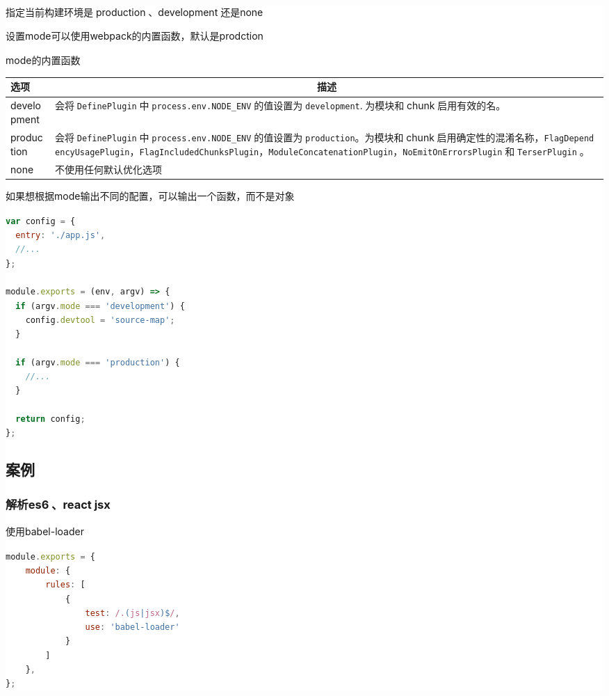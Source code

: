 指定当前构建环境是 production 、development 还是none

设置mode可以使用webpack的内置函数，默认是prodction

mode的内置函数

| 选项        | 描述                                                         |
| :---------- | ------------------------------------------------------------ |
| development | 会将 `DefinePlugin` 中 `process.env.NODE_ENV` 的值设置为 `development`. 为模块和 chunk 启用有效的名。 |
| production  | 会将 `DefinePlugin` 中 `process.env.NODE_ENV` 的值设置为 `production`。为模块和 chunk 启用确定性的混淆名称，`FlagDependencyUsagePlugin`，`FlagIncludedChunksPlugin`，`ModuleConcatenationPlugin`，`NoEmitOnErrorsPlugin` 和 `TerserPlugin` 。 |
| none        | 不使用任何默认优化选项                                       |

如果想根据mode输出不同的配置，可以输出一个函数，而不是对象

```js
var config = {
  entry: './app.js',
  //...
};

module.exports = (env, argv) => {
  if (argv.mode === 'development') {
    config.devtool = 'source-map';
  }

  if (argv.mode === 'production') {
    //...
  }

  return config;
};

```



## 案例

### 解析es6 、react jsx

使用babel-loader

```js
module.exports = {
    module: {
        rules: [
            {
                test: /.(js|jsx)$/,
                use: 'babel-loader'
            }
        ]
    },
};

```
